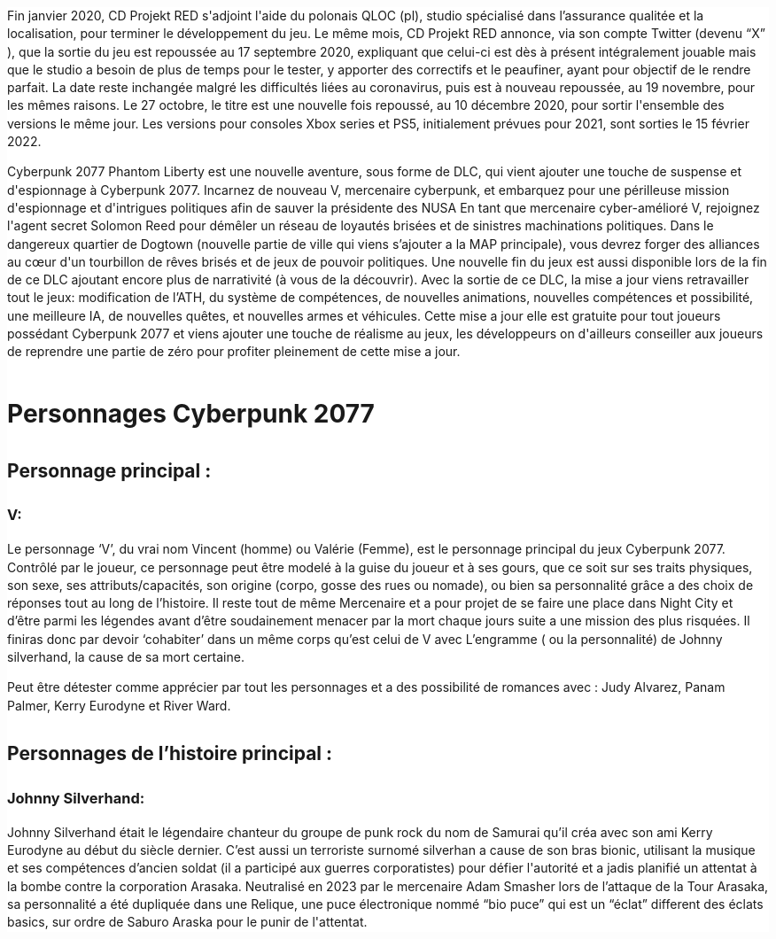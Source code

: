 Fin janvier 2020, CD Projekt RED s'adjoint l'aide du polonais QLOC (pl), studio spécialisé dans l’assurance qualitée et la localisation, pour terminer le développement du jeu. Le même mois, CD Projekt RED annonce, via son compte Twitter (devenu “X” ), que la sortie du jeu est repoussée au 17 septembre 2020, expliquant que celui-ci est dès à présent intégralement jouable mais que le studio a besoin de plus de temps pour le tester, y apporter des correctifs et le peaufiner, ayant pour objectif de le rendre parfait. La date reste inchangée malgré les difficultés liées au coronavirus, puis est à nouveau repoussée, au 19 novembre, pour les mêmes raisons. Le 27 octobre, le titre est une nouvelle fois repoussé, au 10 décembre 2020, pour sortir l'ensemble des versions le même jour. Les versions pour consoles Xbox series et PS5, initialement prévues pour 2021, sont sorties le 15 février 2022.



Cyberpunk 2077 Phantom Liberty est une nouvelle aventure, sous forme de DLC, qui vient ajouter une touche de suspense et d'espionnage à Cyberpunk 2077. Incarnez de nouveau V, mercenaire cyberpunk, et embarquez pour une périlleuse mission d'espionnage et d'intrigues politiques afin de sauver la présidente des NUSA En tant que mercenaire cyber-amélioré V, rejoignez l'agent secret Solomon Reed pour démêler un réseau de loyautés brisées et de sinistres machinations politiques. Dans le dangereux quartier de Dogtown (nouvelle partie de ville qui viens s’ajouter a la MAP principale), vous devrez forger des alliances au cœur d'un tourbillon de rêves brisés et de jeux de pouvoir politiques. Une nouvelle fin du jeux est aussi disponible lors de la fin de ce DLC ajoutant encore plus de narrativité (à vous de la découvrir). Avec la sortie de ce DLC, la mise a jour viens retravailler tout le jeux: modification de l’ATH, du système de compétences, de nouvelles animations, nouvelles compétences et possibilité, une meilleure IA, de nouvelles quêtes, et nouvelles armes et véhicules. Cette mise a jour elle est gratuite pour tout joueurs possédant Cyberpunk 2077 et viens ajouter une touche de réalisme au jeux, les développeurs on d'ailleurs conseiller aux joueurs de reprendre une partie de zéro pour profiter pleinement de cette mise a jour.

# Personnages Cyberpunk 2077

## Personnage principal :

### V:

Le personnage ‘V’, du vrai nom Vincent (homme) ou Valérie (Femme), est le personnage principal du jeux Cyberpunk 2077. Contrôlé par le joueur, ce personnage peut être modelé à la guise du joueur et à ses gours, que ce soit sur ses traits physiques, son sexe, ses attributs/capacités, son origine (corpo, gosse des rues ou nomade), ou bien sa personnalité grâce a des choix de réponses tout au long de l’histoire. Il reste tout de même Mercenaire et a pour projet de se faire une place dans Night City et d’être parmi les légendes avant d’être soudainement menacer par la mort chaque jours suite a une mission des plus risquées. Il finiras donc par devoir ‘cohabiter’ dans un même corps qu’est celui de V avec L’engramme ( ou la personnalité) de Johnny silverhand, la cause de sa mort certaine.

Peut être détester comme apprécier par tout les personnages et a des possibilité de romances avec : Judy Alvarez, Panam Palmer, Kerry Eurodyne et River Ward.


## Personnages de l’histoire principal :

### Johnny Silverhand:

Johnny Silverhand était le légendaire chanteur du groupe de punk rock du nom de Samurai qu’il créa avec son ami Kerry Eurodyne au début du siècle dernier. C’est aussi un terroriste surnomé silverhan a cause de son bras bionic, utilisant la musique et ses compétences d’ancien soldat (il a participé aux guerres corporatistes) pour défier l'autorité et a jadis planifié un attentat à la bombe contre la corporation Arasaka. Neutralisé en 2023 par le mercenaire Adam Smasher lors de l’attaque de la Tour Arasaka, sa personnalité a été dupliquée dans une Relique, une puce électronique nommé “bio puce” qui est un “éclat” different des éclats basics, sur ordre de Saburo Araska pour le punir de l'attentat.
